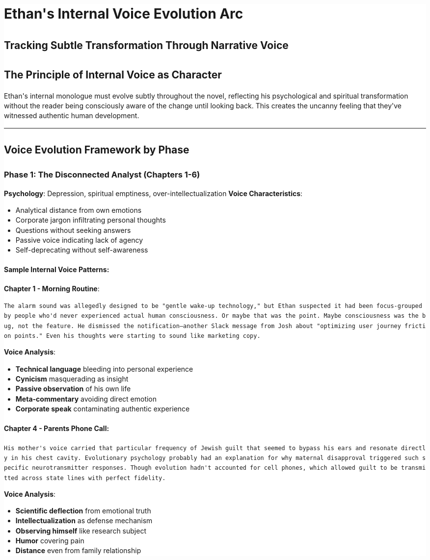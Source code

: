 # Ethan's Internal Voice Evolution Arc
## Tracking Subtle Transformation Through Narrative Voice

## The Principle of Internal Voice as Character
Ethan's internal monologue must evolve subtly throughout the novel, reflecting his psychological and spiritual transformation without the reader being consciously aware of the change until looking back. This creates the uncanny feeling that they've witnessed authentic human development.

---

## **Voice Evolution Framework by Phase**

### **Phase 1: The Disconnected Analyst** (Chapters 1-6)
**Psychology**: Depression, spiritual emptiness, over-intellectualization
**Voice Characteristics**: 
- Analytical distance from own emotions
- Corporate jargon infiltrating personal thoughts
- Questions without seeking answers
- Passive voice indicating lack of agency
- Self-deprecating without self-awareness

#### **Sample Internal Voice Patterns**:

**Chapter 1 - Morning Routine**:
```
The alarm sound was allegedly designed to be "gentle wake-up technology," but Ethan suspected it had been focus-grouped by people who'd never experienced actual human consciousness. Or maybe that was the point. Maybe consciousness was the bug, not the feature. He dismissed the notification—another Slack message from Josh about "optimizing user journey friction points." Even his thoughts were starting to sound like marketing copy.
```

**Voice Analysis**:
- **Technical language** bleeding into personal experience
- **Cynicism** masquerading as insight  
- **Passive observation** of his own life
- **Meta-commentary** avoiding direct emotion
- **Corporate speak** contaminating authentic experience

#### **Chapter 4 - Parents Phone Call**:
```
His mother's voice carried that particular frequency of Jewish guilt that seemed to bypass his ears and resonate directly in his chest cavity. Evolutionary psychology probably had an explanation for why maternal disapproval triggered such specific neurotransmitter responses. Though evolution hadn't accounted for cell phones, which allowed guilt to be transmitted across state lines with perfect fidelity.
```

**Voice Analysis**:
- **Scientific deflection** from emotional truth
- **Intellectualization** as defense mechanism
- **Observing himself** like research subject
- **Humor** covering pain
- **Distance** even from family relationship
